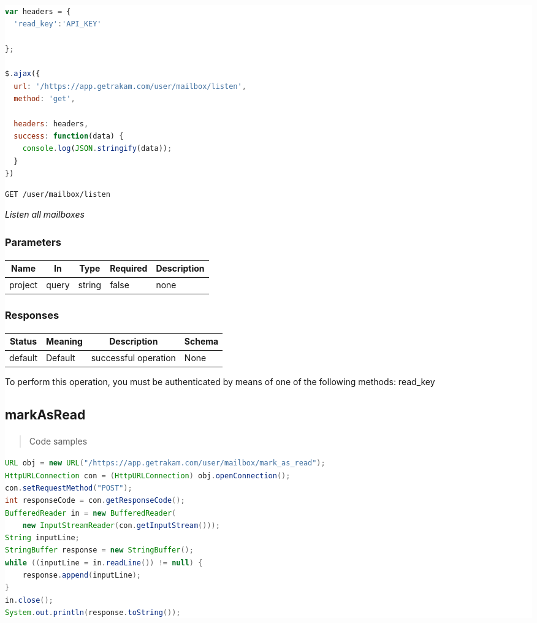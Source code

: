 ```go

```

```javascript
var headers = {
  'read_key':'API_KEY'

};

$.ajax({
  url: '/https://app.getrakam.com/user/mailbox/listen',
  method: 'get',

  headers: headers,
  success: function(data) {
    console.log(JSON.stringify(data));
  }
})

```

`GET /user/mailbox/listen`

*Listen all mailboxes*

<h3 id="listen-parameters">Parameters</h3>

|Name|In|Type|Required|Description|
|---|---|---|---|---|
|project|query|string|false|none|

<h3 id="listen-responses">Responses</h3>

|Status|Meaning|Description|Schema|
|---|---|---|---|
|default|Default|successful operation|None|

<aside class="warning">
To perform this operation, you must be authenticated by means of one of the following methods:
read_key
</aside>

## markAsRead

<a id="opIdmarkAsRead"></a>

> Code samples

```java
URL obj = new URL("/https://app.getrakam.com/user/mailbox/mark_as_read");
HttpURLConnection con = (HttpURLConnection) obj.openConnection();
con.setRequestMethod("POST");
int responseCode = con.getResponseCode();
BufferedReader in = new BufferedReader(
    new InputStreamReader(con.getInputStream()));
String inputLine;
StringBuffer response = new StringBuffer();
while ((inputLine = in.readLine()) != null) {
    response.append(inputLine);
}
in.close();
System.out.println(response.toString());

```
